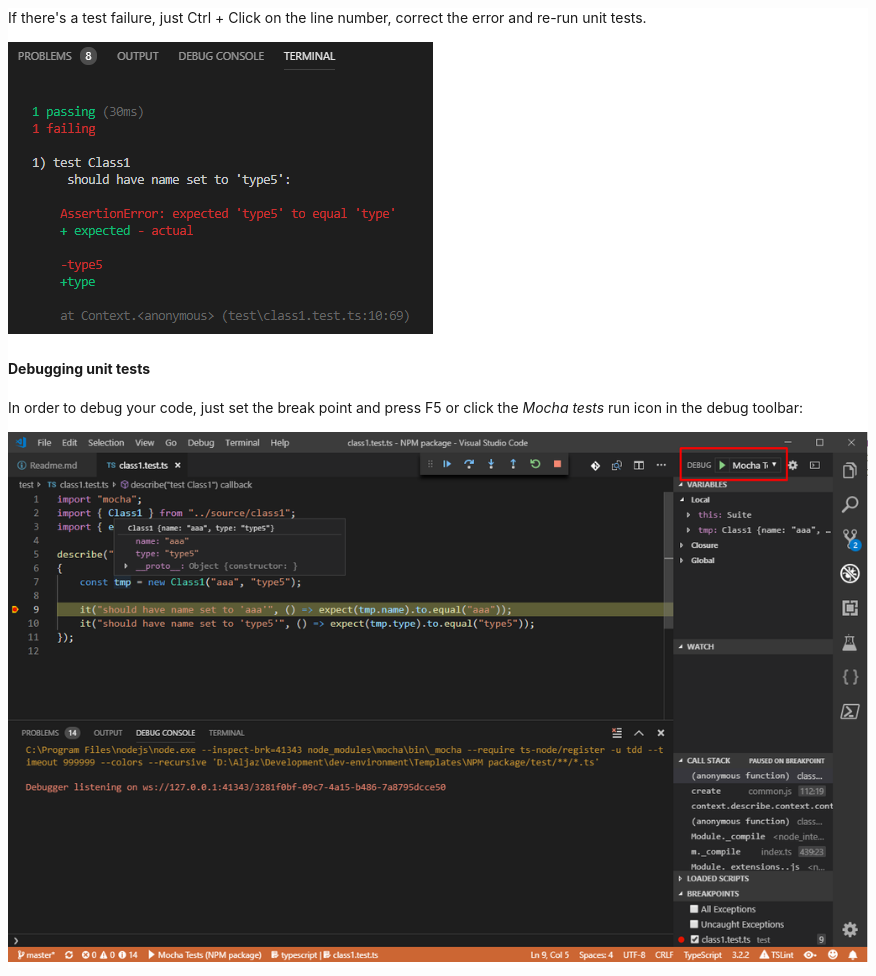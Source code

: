 If there's a test failure, just Ctrl + Click on the line number, correct the error and re-run unit tests.

![Run unit tests in watch mode failure](./doc/run-unit-tests-watch-failure.png)

#### Debugging unit tests

In order to debug your code, just set the break point and press F5 or click the *Mocha tests* run icon in the debug toolbar:

![Debugging](./doc/debugging.png)

